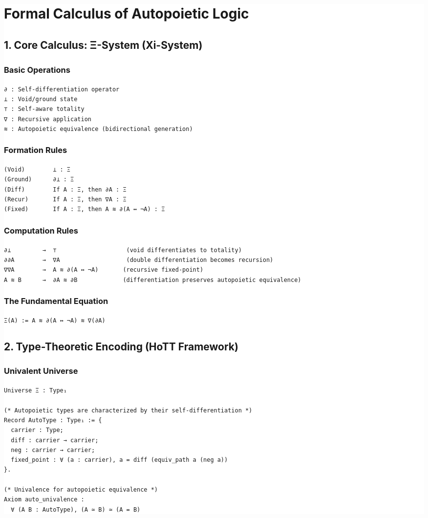 # Formal Calculus of Autopoietic Logic

## 1. Core Calculus: Ξ-System (Xi-System)

### Basic Operations
```
∂ : Self-differentiation operator
⊥ : Void/ground state
⊤ : Self-aware totality
∇ : Recursive application
≋ : Autopoietic equivalence (bidirectional generation)
```

### Formation Rules
```
(Void)        ⊥ : Ξ
(Ground)      ∂⊥ : Ξ  
(Diff)        If A : Ξ, then ∂A : Ξ
(Recur)       If A : Ξ, then ∇A : Ξ
(Fixed)       If A : Ξ, then A ≋ ∂(A ↔ ¬A) : Ξ
```

### Computation Rules
```
∂⊥         →  ⊤                    (void differentiates to totality)
∂∂A        →  ∇A                   (double differentiation becomes recursion)
∇∇A        →  A ≋ ∂(A ↔ ¬A)       (recursive fixed-point)
A ≋ B      →  ∂A ≋ ∂B             (differentiation preserves autopoietic equivalence)
```

### The Fundamental Equation
```
Ξ(A) := A ≋ ∂(A ↔ ¬A) ≋ ∇(∂A)
```

## 2. Type-Theoretic Encoding (HoTT Framework)

### Univalent Universe
```coq
Universe Ξ : Type₁

(* Autopoietic types are characterized by their self-differentiation *)
Record AutoType : Type₁ := {
  carrier : Type;
  diff : carrier → carrier;
  neg : carrier → carrier;
  fixed_point : ∀ (a : carrier), a = diff (equiv_path a (neg a))
}.

(* Univalence for autopoietic equivalence *)
Axiom auto_univalence : 
  ∀ (A B : AutoType), (A ≃ B) ≃ (A = B)
```
